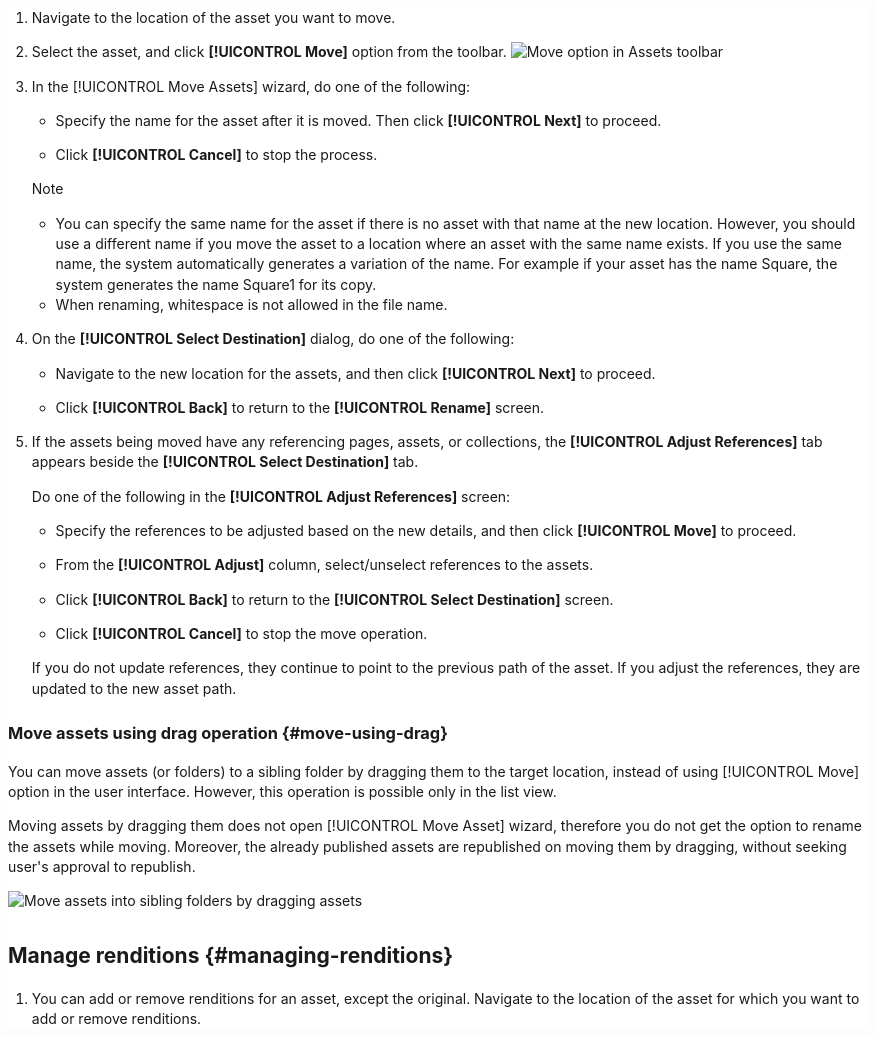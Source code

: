1. Navigate to the location of the asset you want to move.

1. Select the asset, and click **[!UICONTROL Move]** option from the toolbar.
![Move option in Assets toolbar](assets/do-not-localize/move.png)

1. In the [!UICONTROL Move Assets] wizard, do one of the following:

    * Specify the name for the asset after it is moved. Then click **[!UICONTROL Next]** to proceed.

    * Click **[!UICONTROL Cancel]** to stop the process.

   >[!NOTE]
   >
   >* You can specify the same name for the asset if there is no asset with that name at the new location. However, you should use a different name if you move the asset to a location where an asset with the same name exists. If you use the same name, the system automatically generates a variation of the name. For example if your asset has the name Square, the system generates the name Square1 for its copy.
   >* When renaming, whitespace is not allowed in the file name.

1. On the **[!UICONTROL Select Destination]** dialog, do one of the following:

    * Navigate to the new location for the assets, and then click **[!UICONTROL Next]** to proceed.

    * Click **[!UICONTROL Back]** to return to the **[!UICONTROL Rename]** screen.

1. If the assets being moved have any referencing pages, assets, or collections, the **[!UICONTROL Adjust References]** tab appears beside the **[!UICONTROL Select Destination]** tab.

   Do one of the following in the **[!UICONTROL Adjust References]** screen:

    * Specify the references to be adjusted based on the new details, and then click **[!UICONTROL Move]** to proceed.

    * From the **[!UICONTROL Adjust]** column, select/unselect references to the assets.
    * Click **[!UICONTROL Back]** to return to the **[!UICONTROL Select Destination]** screen.

    * Click **[!UICONTROL Cancel]** to stop the move operation.

   If you do not update references, they continue to point to the previous path of the asset. If you adjust the references, they are updated to the new asset path.

### Move assets using drag operation {#move-using-drag}

You can move assets (or folders) to a sibling folder by dragging them to the target location, instead of using [!UICONTROL Move] option in the user interface. However, this operation is possible only in the list view.

Moving assets by dragging them does not open [!UICONTROL Move Asset] wizard, therefore you do not get the option to rename the assets while moving. Moreover, the already published assets are republished on moving them by dragging, without seeking user's approval to republish.

![Move assets into sibling folders by dragging assets](assets/move-by-drag.gif)

## Manage renditions {#managing-renditions}

1. You can add or remove renditions for an asset, except the original. Navigate to the location of the asset for which you want to add or remove renditions.
